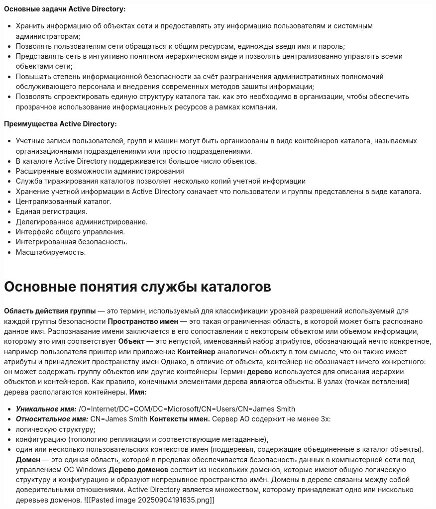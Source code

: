 **Основные задачи Active Directory:**
- Хранить информацию об объектах сети и предоставлять эту информацию пользователям и системным администраторам;
- Позволять пользователям сети обращаться к общим ресурсам, единожды введя имя и пароль;
- Представлять сеть в интуитивно понятном иерархическом виде и позволять централизованно управлять всеми объектами сети;
- Повышать степень информационной безопасности за счёт разграничения административных полномочий обслуживающего персонала и внедрения современных методов зашиты информации;
- Позволять спроектировать единую структуру каталога так. как это необходимо в организации, чтобы обеспечить прозрачное использование информационных ресурсов а рамках компании.

**Преимущества Active Directory:**
- Учетные записи пользователей, групп и машин могут быть организованы в виде контейнеров каталога, называемых организационными подразделениями или просто подразделениями.
- В каталоге Active Directory поддерживается большое число объектов.
- Расширенные возможности администрирования
- Служба тиражирования каталогов позволяет несколько копий учетной информации
- Хранение учетной информации в Active Directory означает что пользователи и группы представлены в виде каталога.
- Централизованный каталог.
- Единая регистрация.
- Делегированное администрирование.
- Интерфейс общего управления.
- Интегрированная безопасность.
- Масштабируемость.

# Основные понятия службы каталогов

**Область действия группы** — это термин, используемый для классификации уровней разрешений используемый для каждой группы безопасности
**Пространство имен** — это такая ограниченная область, в которой может быть распознано данное имя. Распознавание имени заключается в его сопоставлении с некоторым объектом или объемом информации, которому это имя соответствует
**Объект** — это непустой, именованный набор атрибутов, обозначающий нечто конкретное, например пользователя принтер или приложение
**Контейнер** аналогичен объекту в том смысле, что он также имеет атрибуты и принадлежит пространству имен Однако, в отличие от объекта, контейнер не обозначает ничего конкретного: он может содержать группу объектов или другие контейнеры
Термин **дерево** используется для описания иерархии объектов и контейнеров. Как правило, конечными элементами дерева являются объекты. В узлах (точках ветвления) дерева располагаются контейнеры.
**Имя:**
- ***Уникальное имя:*** /O=Internet/DC=COM/DC=Microsoft/CN=Users/CN=James Smith
- ***Относительное имя:*** CN=James Smith
**Контексты имен.** Сервер АО содержит не менее 3х:
- логическую структуру;
- конфигурацию (топологию репликации и соответствующие метаданные),
- один или несколько пользовательских контекстов имен (поддеревья, содержащие объединенные в каталог объекты).
**Домен** — это единая область, которой в пределах обеспечивается безопасность данных в компьютерной сети под управлением ОС Windows
**Дерево доменов** состоит из нескольких доменов, которые имеют общую логическую
структуру и конфигурацию и образуют непрерывное пространство имён. Домены в
дереве связаны между собой доверительными отношениями. Active Directory является
множеством, которому принадлежат одно или нисколько деревьев доменов.
![[Pasted image 20250904191635.png]]
